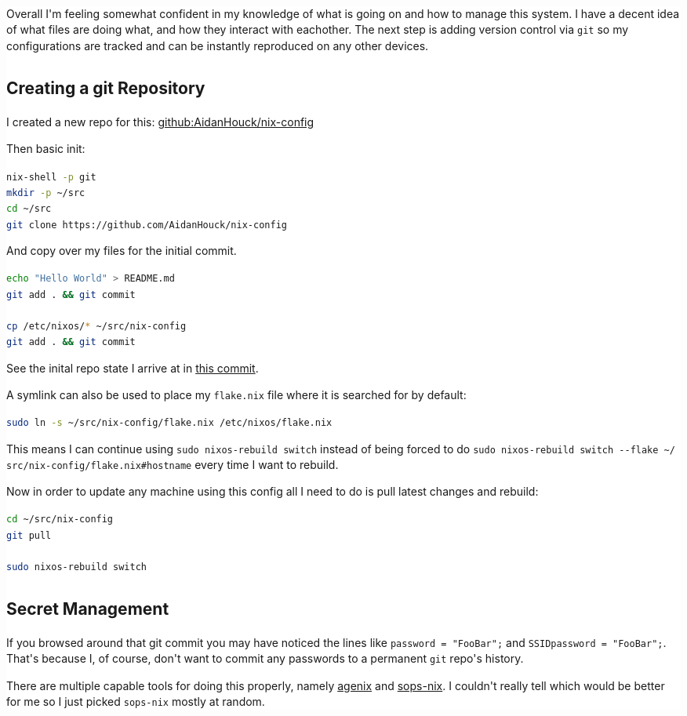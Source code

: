 Overall I'm feeling somewhat confident in my knowledge of what is going on and how to manage this system. I have a decent idea of what files are doing what, and how they interact with eachother. The next step is adding version control via `git` so my configurations are tracked and can be instantly reproduced on any other devices.

## Creating a git Repository
I created a new repo for this: [github:AidanHouck/nix-config](https://github.com/AidanHouck/nix-config)

Then basic init:
```bash
nix-shell -p git
mkdir -p ~/src
cd ~/src
git clone https://github.com/AidanHouck/nix-config
```

And copy over my files for the initial commit.
```bash
echo "Hello World" > README.md
git add . && git commit

cp /etc/nixos/* ~/src/nix-config
git add . && git commit
```

See the inital repo state I arrive at in [this commit](https://github.com/AidanHouck/nix-config/tree/ce43fdb79ad086b0e0501a2696bdc6573661cfcc).

A symlink can also be used to place my `flake.nix` file where it is searched for by default:
```bash
sudo ln -s ~/src/nix-config/flake.nix /etc/nixos/flake.nix
```

This means I can continue using `sudo nixos-rebuild switch` instead of being forced to do `sudo nixos-rebuild switch --flake ~/src/nix-config/flake.nix#hostname` every time I want to rebuild. 

Now in order to update any machine using this config all I need to do is pull latest changes and rebuild:
```bash
cd ~/src/nix-config
git pull

sudo nixos-rebuild switch
```

## Secret Management
If you browsed around that git commit you may have noticed the lines like `password = "FooBar";` and `SSIDpassword = "FooBar";`. That's because I, of course, don't want to commit any passwords to a permanent `git` repo's history.

There are multiple capable tools for doing this properly, namely [agenix](https://github.com/ryantm/agenix) and [sops-nix](https://github.com/Mic92/sops-nix/). I couldn't really tell which would be better for me so I just picked `sops-nix` mostly at random. 
